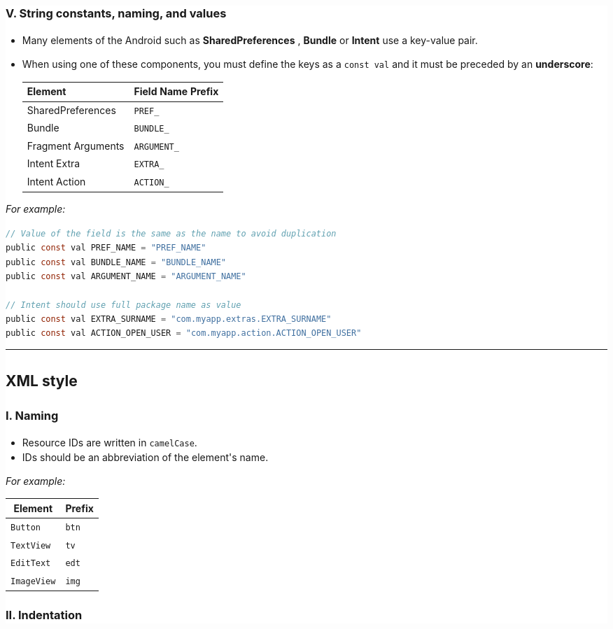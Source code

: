 ### V. String constants, naming, and values

- Many elements of the Android such as **SharedPreferences** , **Bundle** or **Intent** use a key-value pair.
- When using one of these components, you must define the keys as a `const val` and it must be preceded by an **underscore**:

  | Element            | Field Name Prefix |
  | ------------------ | ----------------- |
  | SharedPreferences  | `PREF_`           |
  | Bundle             | `BUNDLE_`         |
  | Fragment Arguments | `ARGUMENT_`       |
  | Intent Extra       | `EXTRA_`          |
  | Intent Action      | `ACTION_`         |

*For example:*

```c
// Value of the field is the same as the name to avoid duplication
public const val PREF_NAME = "PREF_NAME"
public const val BUNDLE_NAME = "BUNDLE_NAME"
public const val ARGUMENT_NAME = "ARGUMENT_NAME"

// Intent should use full package name as value
public const val EXTRA_SURNAME = "com.myapp.extras.EXTRA_SURNAME"
public const val ACTION_OPEN_USER = "com.myapp.action.ACTION_OPEN_USER"
```
---

## **XML style**

### I. Naming

- Resource IDs are written in `camelCase`.
- IDs should be an abbreviation of the element's name.

*For example:*

| **Element** | **Prefix** |
| ----------- | ---------- |
| `Button`    | `btn`      |
| `TextView`  | `tv`       |
| `EditText`  | `edt`      |
| `ImageView` | `img`      |

### II. Indentation
